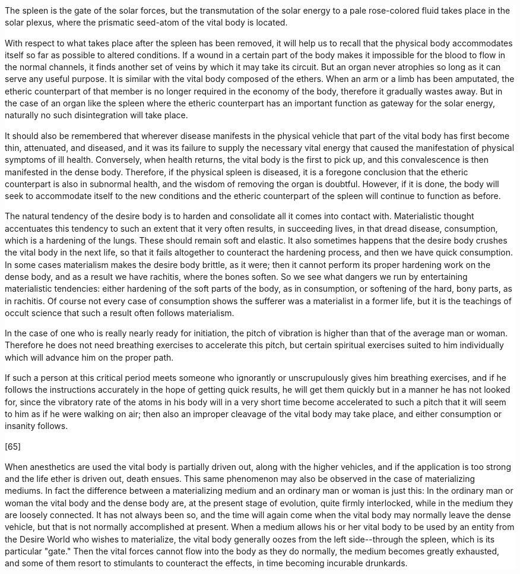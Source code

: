 The spleen is the gate of the solar forces, but the transmutation of the solar energy to a pale rose-colored fluid takes place in the solar plexus, where the prismatic seed-atom of the vital body is located. 

With respect to what takes place after the spleen has been removed, it will help us to recall that the physical body accommodates itself so far as possible to altered conditions. If a wound in a certain part of the body makes it impossible for the blood to flow in the normal channels, it finds another set of veins by which it may take its circuit. But an organ never atrophies so long as it can serve any useful purpose. It is similar with the vital body composed of the ethers. When an arm or a limb has been amputated, the etheric counterpart of that member is no longer required in the economy of the body, therefore it gradually wastes away. But in the case of an organ like the spleen where the etheric counterpart has an important function as gateway for the solar energy, naturally no such disintegration will take place. 

It should also be remembered that wherever disease manifests in the physical vehicle that part of the vital body has first become thin, attenuated, and diseased, and it was its failure to supply the necessary vital energy that caused the manifestation of physical symptoms of ill health. Conversely, when health returns, the vital body is the first to pick up, and this convalescence is then manifested in the dense body. Therefore, if the physical spleen is diseased, it is a foregone conclusion that the etheric counterpart is also in subnormal health, and the wisdom of removing the organ is doubtful. However, if it is done, the body will seek to accommodate itself to the new conditions and the etheric counterpart of the spleen will continue to function as before. 

The natural tendency of the desire body is to harden and consolidate all it comes into contact with. Materialistic thought accentuates this tendency to such an extent that it very often results, in succeeding lives, in that dread disease, consumption, which is a hardening of the lungs. These should remain soft and elastic. It also sometimes happens that the desire body crushes the vital body in the next life, so that it fails altogether to counteract the hardening process, and then we have quick consumption. In some cases materialism makes the desire body brittle, as it were; then it cannot perform its proper hardening work on the dense body, and as a result we have rachitis, where the bones soften. So we see what dangers we run by entertaining materialistic tendencies: either hardening of the soft parts of the body, as in consumption, or softening of the hard, bony parts, as in rachitis. Of course not every case of consumption shows the sufferer was a materialist in a former life, but it is the teachings of occult science that such a result often follows materialism. 

In the case of one who is really nearly ready for initiation, the pitch of vibration is higher than that of the average man or woman. Therefore he does not need breathing exercises to accelerate this pitch, but certain spiritual exercises suited to him individually which will advance him on the proper path. 

If such a person at this critical period meets someone who ignorantly or unscrupulously gives him breathing exercises, and if he follows the instructions accurately in the hope of getting quick results, he will get them quickly but in a manner he has not looked for, since the vibratory rate of the atoms in his body will in a very short time become accelerated to such a pitch that it will seem to him as if he were walking on air; then also an improper cleavage of the vital body may take place, and either consumption or insanity follows. 

[65] 

When anesthetics are used the vital body is partially driven out, along with the higher vehicles, and if the application is too strong and the life ether is driven out, death ensues. This same phenomenon may also be observed in the case of materializing mediums. In fact the difference between a materializing medium and an ordinary man or woman is just this: In the ordinary man or woman the vital body and the dense body are, at the present stage of evolution, quite firmly interlocked, while in the medium they are loosely connected. It has not always been so, and the time will again come when the vital body may normally leave the dense vehicle, but that is not normally accomplished at present. When a medium allows his or her vital body to be used by an entity from the Desire World who wishes to materialize, the vital body generally oozes from the left side--through the spleen, which is its particular "gate." Then the vital forces cannot flow into the body as they do normally, the medium becomes greatly exhausted, and some of them resort to stimulants to counteract the effects, in time becoming incurable drunkards. 
